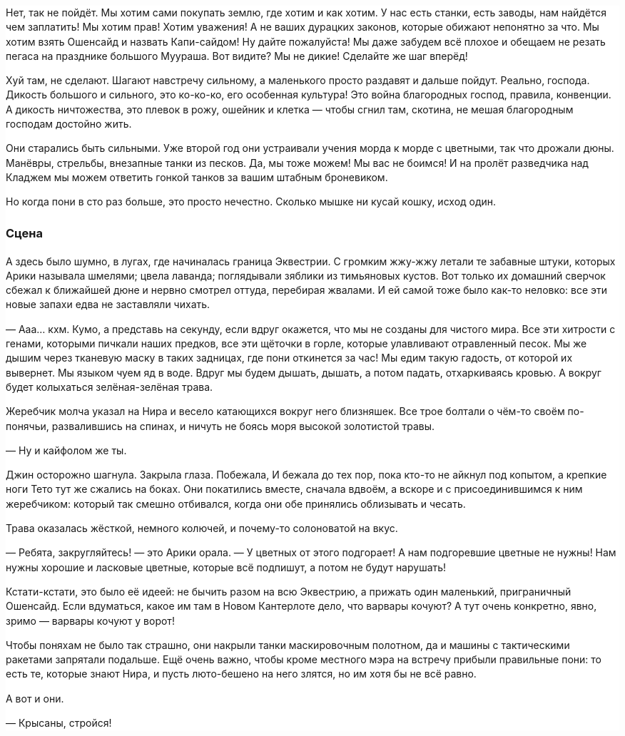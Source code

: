 Нет, так не пойдёт. Мы хотим сами покупать землю, где хотим и как хотим. У нас есть станки, есть заводы, нам найдётся чем заплатить! Мы хотим прав! Хотим уважения! А не ваших дурацких законов, которые обижают непонятно за что. Мы хотим взять Ошенсайд и назвать Капи-сайдом! Ну дайте пожалуйста! Мы даже забудем всё плохое и обещаем не резать пегаса на празднике большого Муураша. Вот видите? Мы не дикие! Сделайте же шаг вперёд!

Хуй там, не сделают. Шагают навстречу сильному, а маленького просто раздавят и дальше пойдут. Реально, господа. Дикость большого и сильного, это ко-ко-ко, его особенная культура! Это война благородных господ, правила, конвенции. А дикость ничтожества, это плевок в рожу, ошейник и клетка — чтобы сгнил там, скотина, не мешая благородным господам достойно жить.

Они старались быть сильными. Уже второй год они устраивали учения морда к морде с цветными, так что дрожали дюны. Манёвры, стрельбы, внезапные танки из песков. Да, мы тоже можем! Мы вас не боимся! И на пролёт разведчика над Кладжем мы можем ответить гонкой танков за вашим штабным броневиком.

Но когда пони в сто раз больше, это просто нечестно. Сколько мышке ни кусай кошку, исход один.

### Сцена

А здесь было шумно, в лугах, где начиналась граница Эквестрии. С громким жжу-жжу летали те забавные штуки, которых Арики называла шмелями; цвела лаванда; поглядывали зяблики из тимьяновых кустов. Вот только их домашний сверчок сбежал к ближайшей дюне и нервно смотрел оттуда, перебирая жвалами. И ей самой тоже было как-то неловко: все эти новые запахи едва не заставляли чихать.

— Ааа… кхм. Кумо, а представь на секунду, если вдруг окажется, что мы не созданы для чистого мира. Все эти хитрости с генами, которыми пичкали наших предков, все эти щёточки в горле, которые улавливают отравленный песок. Мы же дышим через тканевую маску в таких задницах, где пони откинется за час! Мы едим такую гадость, от которой их вывернет. Мы языком чуем яд в воде. Вдруг мы будем дышать, дышать, а потом падать, отхаркиваясь кровью. А вокруг будет колыхаться зелёная-зелёная трава.

Жеребчик молча указал на Нира и весело катающихся вокруг него близняшек. Все трое болтали о чём-то своём по-понячьи, развалившись на спинах, и ничуть не боясь моря высокой золотистой травы.

— Ну и кайфолом же ты.

Джин осторожно шагнула. Закрыла глаза. Побежала, И бежала до тех пор, пока кто-то не айкнул под копытом, а крепкие ноги Тето тут же сжались на боках. Они покатились вместе, сначала вдвоём, а вскоре и с присоединившимся к ним жеребчиком: который так смешно отбивался, когда они обе принялись облизывать и чесать.

Трава оказалась жёсткой, немного колючей, и почему-то солоноватой на вкус.

— Ребята, закругляйтесь! — это Арики орала. — У цветных от этого подгорает! А нам подгоревшие цветные не нужны! Нам нужны хорошие и ласковые цветные, которые всё подпишут, а потом не будут нарушать!

Кстати-кстати, это было её идеей: не бычить разом на всю Эквестрию, а прижать один маленький, приграничный Ошенсайд. Если вдуматься, какое им там в Новом Кантерлоте дело, что варвары кочуют? А тут очень конкретно, явно, зримо — варвары кочуют у ворот!

Чтобы поняхам не было так страшно, они накрыли танки маскировочным полотном, да и машины с тактическими ракетами запрятали подальше. Ещё очень важно, чтобы кроме местного мэра на встречу прибыли правильные пони: то есть те, которые знают Нира, и пусть люто-бешено на него злятся, но им хотя бы не всё равно.

А вот и они.

— Крысаны, стройся!
